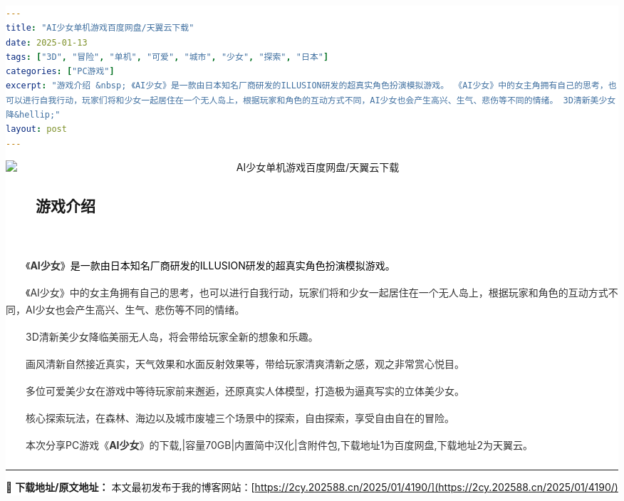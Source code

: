 ```yaml
---
title: "AI少女单机游戏百度网盘/天翼云下载"
date: 2025-01-13
tags: ["3D", "冒险", "单机", "可爱", "城市", "少女", "探索", "日本"]
categories: ["PC游戏"]
excerpt: "游戏介绍 &nbsp; 《AI少女》是一款由日本知名厂商研发的ILLUSION研发的超真实角色扮演模拟游戏。 《AI少女》中的女主角拥有自己的思考，也可以进行自我行动，玩家们将和少女一起居住在一个无人岛上，根据玩家和角色的互动方式不同，AI少女也会产生高兴、生气、悲伤等不同的情绪。 3D清新美少女降&hellip;"
layout: post
---
```


<div>
<div></div>
<div>
<p style="text-align: center;"><img style="display: block; margin-left: auto; margin-right: auto; width: 100%; height: auto;" src="https://2cy.202588.cn//wp-content/uploads/2025/01/20250113_6784d549b9bbe.webp" alt="AI少女单机游戏百度网盘/天翼云下载" /></p>

<h2 style="white-space: normal; text-indent: 2em; text-align: left;">游戏介绍</h2>
<div style="white-space: normal; overflow-wrap: break-word; color: #333333; margin-bottom: 15px; text-indent: 2em; line-height: 24px; zoom: 1; background-color: #ffffff; text-align: left;" data-pid="5">
<div style="overflow-wrap: break-word; margin-bottom: 15px; text-indent: 2em; line-height: 24px; zoom: 1; text-align: left;" data-pid="6">
<div style="overflow-wrap: break-word; margin-bottom: 15px; text-indent: 2em; line-height: 24px; zoom: 1; text-align: left;" data-pid="4">
<div style="text-indent: 2em; text-align: left;">

&nbsp;
<div style="overflow-wrap: break-word; margin-bottom: 15px; text-indent: 2em; line-height: 24px; zoom: 1; text-align: left;" data-pid="4">
<div style="overflow-wrap: break-word; margin-bottom: 15px; text-indent: 2em; line-height: 24px; zoom: 1; text-align: left;" data-pid="7">
<div style="overflow-wrap: break-word; margin-bottom: 15px; text-indent: 2em; line-height: 24px; zoom: 1; text-align: left;" data-pid="4">
<p style="text-indent: 2em; text-align: left;">《<strong>AI少女</strong><span style="color: #000000;">》<span style="background-color: #ffffff; color: #000000;">是一款由日本知名厂商研发的ILLUSION研发的超真实角色扮演模拟游戏。</span></span></p>
<p style="text-indent: 2em; text-align: left;">《AI少女》中的女主角拥有自己的思考，也可以进行自我行动，玩家们将和少女一起居住在一个无人岛上，根据玩家和角色的互动方式不同，AI少女也会产生高兴、生气、悲伤等不同的情绪。</p>
<p style="text-indent: 2em; text-align: left;">3D清新美少女降临美丽无人岛，将会带给玩家全新的想象和乐趣。</p>
<p style="text-indent: 2em; text-align: left;">画风清新自然接近真实，天气效果和水面反射效果等，带给玩家清爽清新之感，观之非常赏心悦目。</p>
<p style="text-indent: 2em; text-align: left;">多位可爱美少女在游戏中等待玩家前来邂逅，还原真实人体模型，打造极为逼真写实的立体美少女。</p>
<p style="text-indent: 2em; text-align: left;">核心探索玩法，在森林、海边以及城市废墟三个场景中的探索，自由探索，享受自由自在的冒险。</p>
<p style="text-indent: 2em; text-align: left;"><span style="text-indent: 2em;">本次分享PC游戏《</span><strong style="text-indent: 2em;">AI少女</strong><span style="text-indent: 2em;">》</span><span style="text-indent: 2em;">的</span><span style="text-indent: 2em;">下载</span><span style="text-indent: 2em;">,|容量70GB|内置简中汉化|含附件包,下载地址1为百度网盘,下载地址2为天翼云。</span></p>

</div>
</div>
</div>
</div>
</div>
</div>
</div>
<h3 style="white-space: normal; text-indent: 2em; text-align: left;"></h3>
</div>
</div>

---
📖 **下载地址/原文地址：** 本文最初发布于我的博客网站：[https://2cy.202588.cn/2025/01/4190/](https://2cy.202588.cn/2025/01/4190/)
